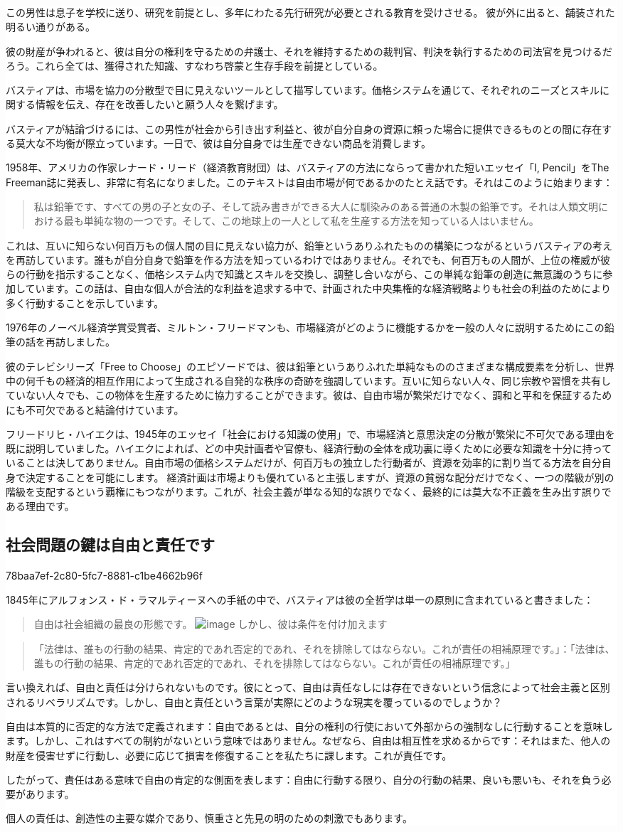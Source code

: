 この男性は息子を学校に送り、研究を前提とし、多年にわたる先行研究が必要とされる教育を受けさせる。
彼が外に出ると、舗装された明るい通りがある。

彼の財産が争われると、彼は自分の権利を守るための弁護士、それを維持するための裁判官、判決を執行するための司法官を見つけるだろう。これら全ては、獲得された知識、すなわち啓蒙と生存手段を前提としている。

バスティアは、市場を協力の分散型で目に見えないツールとして描写しています。価格システムを通じて、それぞれのニーズとスキルに関する情報を伝え、存在を改善したいと願う人々を繋げます。

バスティアが結論づけるには、この男性が社会から引き出す利益と、彼が自分自身の資源に頼った場合に提供できるものとの間に存在する莫大な不均衡が際立っています。一日で、彼は自分自身では生産できない商品を消費します。

1958年、アメリカの作家レナード・リード（経済教育財団）は、バスティアの方法にならって書かれた短いエッセイ「I, Pencil」をThe Freeman誌に発表し、非常に有名になりました。このテキストは自由市場が何であるかのたとえ話です。それはこのように始まります：

> 私は鉛筆です、すべての男の子と女の子、そして読み書きができる大人に馴染みのある普通の木製の鉛筆です。それは人類文明における最も単純な物の一つです。そして、この地球上の一人として私を生産する方法を知っている人はいません。

これは、互いに知らない何百万もの個人間の目に見えない協力が、鉛筆というありふれたものの構築につながるというバスティアの考えを再訪しています。誰もが自分自身で鉛筆を作る方法を知っているわけではありません。それでも、何百万もの人間が、上位の権威が彼らの行動を指示することなく、価格システム内で知識とスキルを交換し、調整し合いながら、この単純な鉛筆の創造に無意識のうちに参加しています。この話は、自由な個人が合法的な利益を追求する中で、計画された中央集権的な経済戦略よりも社会の利益のためにより多く行動することを示しています。

1976年のノーベル経済学賞受賞者、ミルトン・フリードマンも、市場経済がどのように機能するかを一般の人々に説明するためにこの鉛筆の話を再訪しました。

彼のテレビシリーズ「Free to Choose」のエピソードでは、彼は鉛筆というありふれた単純なもののさまざまな構成要素を分析し、世界中の何千もの経済的相互作用によって生成される自発的な秩序の奇跡を強調しています。互いに知らない人々、同じ宗教や習慣を共有していない人々でも、この物体を生産するために協力することができます。彼は、自由市場が繁栄だけでなく、調和と平和を保証するためにも不可欠であると結論付けています。

フリードリヒ・ハイエクは、1945年のエッセイ「社会における知識の使用」で、市場経済と意思決定の分散が繁栄に不可欠である理由を既に説明していました。ハイエクによれば、どの中央計画者や官僚も、経済行動の全体を成功裏に導くために必要な知識を十分に持っていることは決してありません。自由市場の価格システムだけが、何百万もの独立した行動者が、資源を効率的に割り当てる方法を自分自身で決定することを可能にします。
経済計画は市場よりも優れていると主張しますが、資源の貧弱な配分だけでなく、一つの階級が別の階級を支配するという覇権にもつながります。これが、社会主義が単なる知的な誤りでなく、最終的には莫大な不正義を生み出す誤りである理由です。

## 社会問題の鍵は自由と責任です

<chapterId>78baa7ef-2c80-5fc7-8881-c1be4662b96f</chapterId>


1845年にアルフォンス・ド・ラマルティーヌへの手紙の中で、バスティアは彼の全哲学は単一の原則に含まれていると書きました：

> 自由は社会組織の最良の形態です。
> ![image](assets/image/14/IMG1.webp)
> しかし、彼は条件を付け加えます

> 「法律は、誰もの行動の結果、肯定的であれ否定的であれ、それを排除してはならない。これが責任の相補原理です。」：「法律は、誰もの行動の結果、肯定的であれ否定的であれ、それを排除してはならない。これが責任の相補原理です。」

言い換えれば、自由と責任は分けられないものです。彼にとって、自由は責任なしには存在できないという信念によって社会主義と区別されるリベラリズムです。しかし、自由と責任という言葉が実際にどのような現実を覆っているのでしょうか？

自由は本質的に否定的な方法で定義されます：自由であるとは、自分の権利の行使において外部からの強制なしに行動することを意味します。しかし、これはすべての制約がないという意味ではありません。なぜなら、自由は相互性を求めるからです：それはまた、他人の財産を侵害せずに行動し、必要に応じて損害を修復することを私たちに課します。これが責任です。

したがって、責任はある意味で自由の肯定的な側面を表します：自由に行動する限り、自分の行動の結果、良いも悪いも、それを負う必要があります。

個人の責任は、創造性の主要な媒介であり、慎重さと先見の明のための刺激でもあります。
